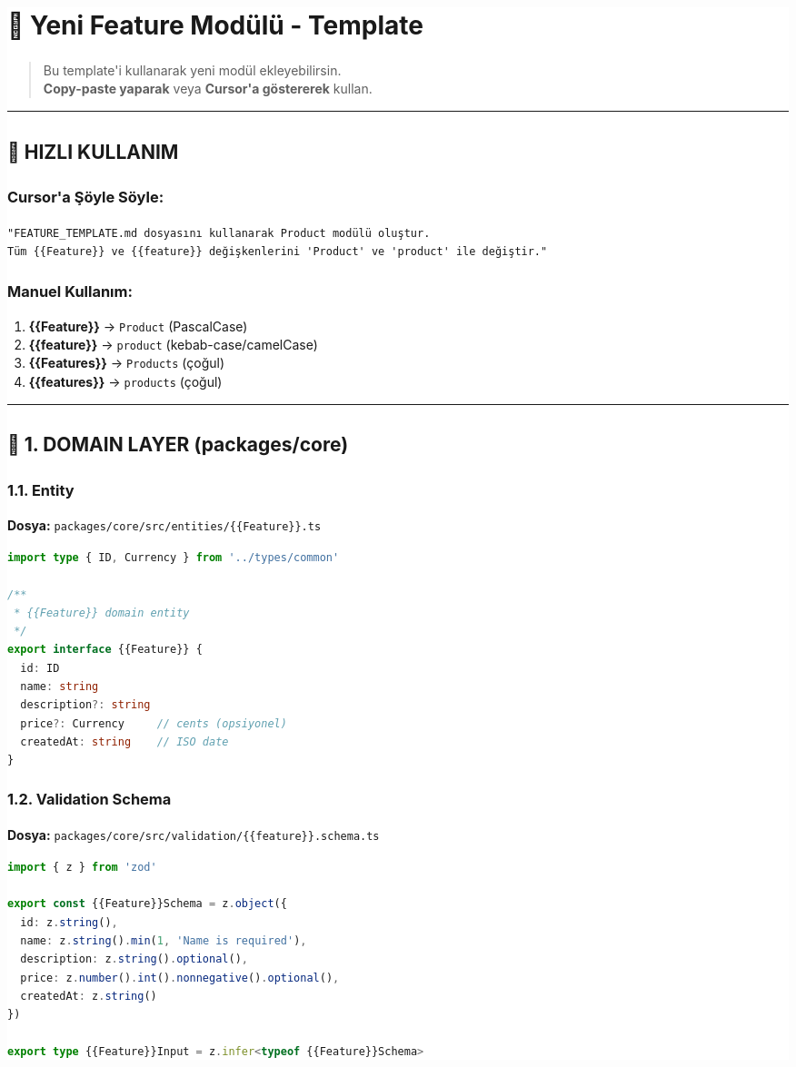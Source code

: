 # 🎯 Yeni Feature Modülü - Template

> Bu template'i kullanarak yeni modül ekleyebilirsin.  
> **Copy-paste yaparak** veya **Cursor'a göstererek** kullan.

---

## 🔧 HIZLI KULLANIM

### Cursor'a Şöyle Söyle:

```
"FEATURE_TEMPLATE.md dosyasını kullanarak Product modülü oluştur.
Tüm {{Feature}} ve {{feature}} değişkenlerini 'Product' ve 'product' ile değiştir."
```

### Manuel Kullanım:

1. **{{Feature}}** → `Product` (PascalCase)
2. **{{feature}}** → `product` (kebab-case/camelCase)
3. **{{Features}}** → `Products` (çoğul)
4. **{{features}}** → `products` (çoğul)

---

## 📁 1. DOMAIN LAYER (packages/core)

### 1.1. Entity

**Dosya:** `packages/core/src/entities/{{Feature}}.ts`

```typescript
import type { ID, Currency } from '../types/common'

/**
 * {{Feature}} domain entity
 */
export interface {{Feature}} {
  id: ID
  name: string
  description?: string
  price?: Currency     // cents (opsiyonel)
  createdAt: string    // ISO date
}
```

### 1.2. Validation Schema

**Dosya:** `packages/core/src/validation/{{feature}}.schema.ts`

```typescript
import { z } from 'zod'

export const {{Feature}}Schema = z.object({
  id: z.string(),
  name: z.string().min(1, 'Name is required'),
  description: z.string().optional(),
  price: z.number().int().nonnegative().optional(),
  createdAt: z.string()
})

export type {{Feature}}Input = z.infer<typeof {{Feature}}Schema>
```
